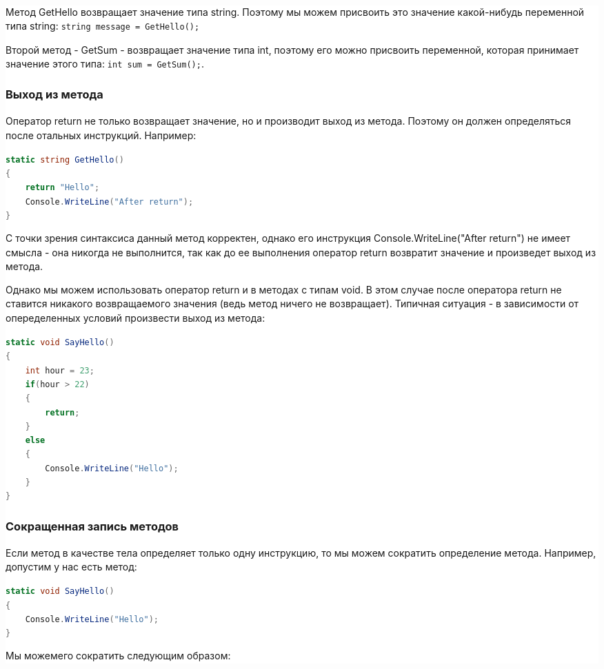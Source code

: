 Метод GetHello возвращает значение типа string. Поэтому мы можем присвоить это значение какой-нибудь переменной типа string: `string message = GetHello();`

Второй метод - GetSum - возвращает значение типа int, поэтому его можно присвоить переменной, которая принимает значение этого типа: `int sum = GetSum();`.

### Выход из метода

Оператор return не только возвращает значение, но и производит выход из метода. Поэтому он должен определяться после отальных инструкций. Например:

```cs
static string GetHello()
{
    return "Hello";
    Console.WriteLine("After return");
}
```

С точки зрения синтаксиса данный метод корректен, однако его инструкция Console.WriteLine("After return") не имеет смысла - она никогда не выполнится, так как до ее выполнения оператор return возвратит значение и произведет выход из метода.

Однако мы можем использовать оператор return и в методах с типам void. В этом случае после оператора return не ставится никакого возвращаемого значения (ведь метод ничего не возвращает). Типичная ситуация - в зависимости от опеределенных условий произвести выход из метода:

```cs
static void SayHello()
{
    int hour = 23;
    if(hour > 22)
    {
        return;
    }
    else
    {
        Console.WriteLine("Hello");
    }
}
```

### Сокращенная запись методов

Если метод в качестве тела определяет только одну инструкцию, то мы можем сократить определение метода. Например, допустим у нас есть метод:

```cs
static void SayHello()
{
    Console.WriteLine("Hello");
}
```

Мы можемего сократить следующим образом:
